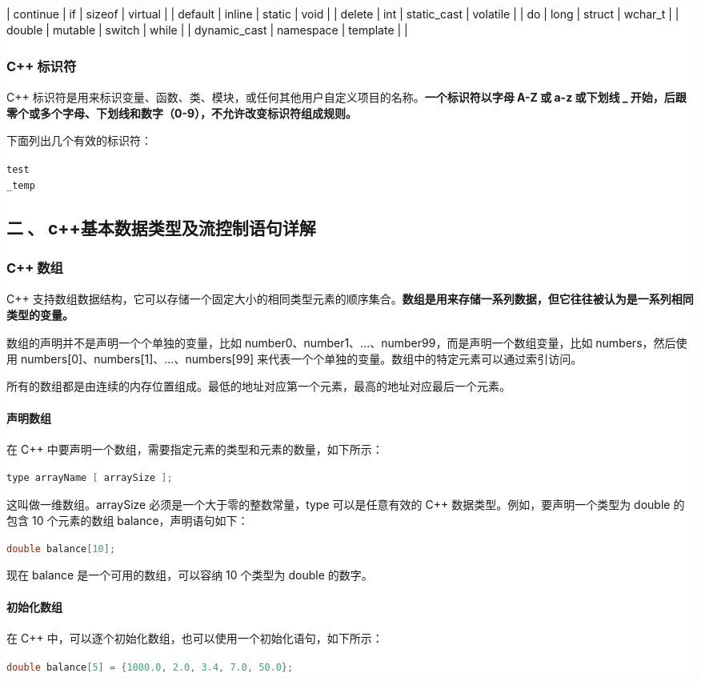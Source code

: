 | continue     | if        | sizeof           | virtual  |
| default      | inline    | static           | void     |
| delete       | int       | static_cast      | volatile |
| do           | long      | struct           | wchar_t  |
| double       | mutable   | switch           | while    |
| dynamic_cast | namespace | template         |          |

### C++ 标识符

C++ 标识符是用来标识变量、函数、类、模块，或任何其他用户自定义项目的名称。**一个标识符以字母 A-Z 或 a-z 或下划线 _ 开始，后跟零个或多个字母、下划线和数字（0-9），不允许改变标识符组成规则。**

下面列出几个有效的标识符：

```c++
test
_temp
```

## 二 、 c++基本数据类型及流控制语句详解

### C++ 数组

C++ 支持数组数据结构，它可以存储一个固定大小的相同类型元素的顺序集合。**数组是用来存储一系列数据，但它往往被认为是一系列相同类型的变量。**

数组的声明并不是声明一个个单独的变量，比如 number0、number1、...、number99，而是声明一个数组变量，比如 numbers，然后使用 numbers[0]、numbers[1]、...、numbers[99] 来代表一个个单独的变量。数组中的特定元素可以通过索引访问。

所有的数组都是由连续的内存位置组成。最低的地址对应第一个元素，最高的地址对应最后一个元素。

#### 声明数组

在 C++ 中要声明一个数组，需要指定元素的类型和元素的数量，如下所示：

```c++
type arrayName [ arraySize ];
```

这叫做一维数组。arraySize 必须是一个大于零的整数常量，type 可以是任意有效的 C++ 数据类型。例如，要声明一个类型为 double 的包含 10 个元素的数组 balance，声明语句如下：

```c++
double balance[10];
```

现在 balance 是一个可用的数组，可以容纳 10 个类型为 double 的数字。

#### 初始化数组

在 C++ 中，可以逐个初始化数组，也可以使用一个初始化语句，如下所示：

```c++
double balance[5] = {1000.0, 2.0, 3.4, 7.0, 50.0};
```

